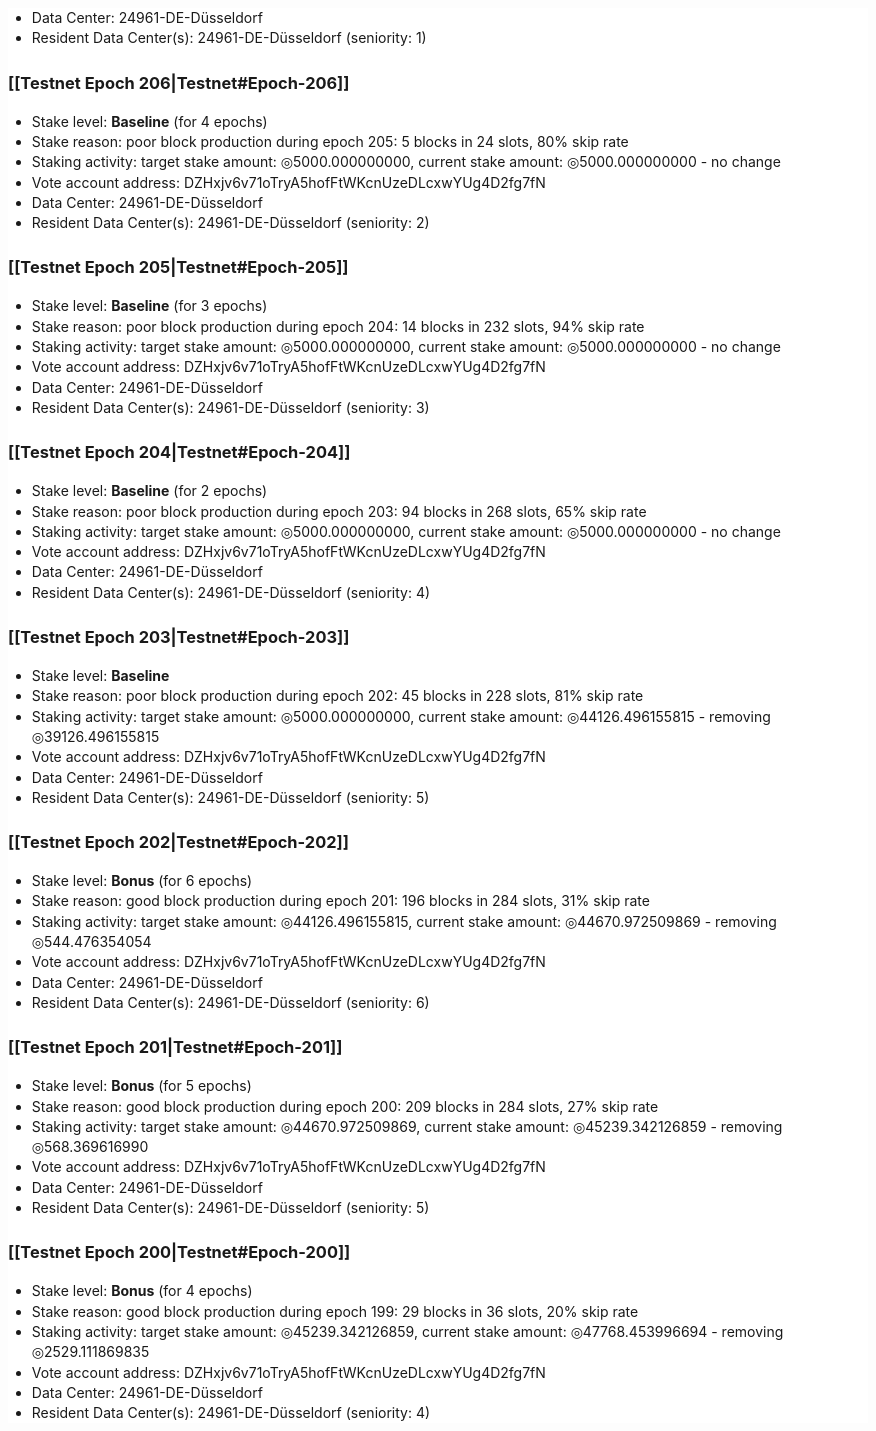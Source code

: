 * Data Center: 24961-DE-Düsseldorf
* Resident Data Center(s): 24961-DE-Düsseldorf (seniority: 1)
### [[Testnet Epoch 206|Testnet#Epoch-206]]
* Stake level: **Baseline** (for 4 epochs)
* Stake reason: poor block production during epoch 205: 5 blocks in 24 slots, 80% skip rate
* Staking activity: target stake amount: ◎5000.000000000, current stake amount: ◎5000.000000000 - no change
* Vote account address: DZHxjv6v71oTryA5hofFtWKcnUzeDLcxwYUg4D2fg7fN
* Data Center: 24961-DE-Düsseldorf
* Resident Data Center(s): 24961-DE-Düsseldorf (seniority: 2)
### [[Testnet Epoch 205|Testnet#Epoch-205]]
* Stake level: **Baseline** (for 3 epochs)
* Stake reason: poor block production during epoch 204: 14 blocks in 232 slots, 94% skip rate
* Staking activity: target stake amount: ◎5000.000000000, current stake amount: ◎5000.000000000 - no change
* Vote account address: DZHxjv6v71oTryA5hofFtWKcnUzeDLcxwYUg4D2fg7fN
* Data Center: 24961-DE-Düsseldorf
* Resident Data Center(s): 24961-DE-Düsseldorf (seniority: 3)
### [[Testnet Epoch 204|Testnet#Epoch-204]]
* Stake level: **Baseline** (for 2 epochs)
* Stake reason: poor block production during epoch 203: 94 blocks in 268 slots, 65% skip rate
* Staking activity: target stake amount: ◎5000.000000000, current stake amount: ◎5000.000000000 - no change
* Vote account address: DZHxjv6v71oTryA5hofFtWKcnUzeDLcxwYUg4D2fg7fN
* Data Center: 24961-DE-Düsseldorf
* Resident Data Center(s): 24961-DE-Düsseldorf (seniority: 4)
### [[Testnet Epoch 203|Testnet#Epoch-203]]
* Stake level: **Baseline**
* Stake reason: poor block production during epoch 202: 45 blocks in 228 slots, 81% skip rate
* Staking activity: target stake amount: ◎5000.000000000, current stake amount: ◎44126.496155815 - removing ◎39126.496155815
* Vote account address: DZHxjv6v71oTryA5hofFtWKcnUzeDLcxwYUg4D2fg7fN
* Data Center: 24961-DE-Düsseldorf
* Resident Data Center(s): 24961-DE-Düsseldorf (seniority: 5)
### [[Testnet Epoch 202|Testnet#Epoch-202]]
* Stake level: **Bonus** (for 6 epochs)
* Stake reason: good block production during epoch 201: 196 blocks in 284 slots, 31% skip rate
* Staking activity: target stake amount: ◎44126.496155815, current stake amount: ◎44670.972509869 - removing ◎544.476354054
* Vote account address: DZHxjv6v71oTryA5hofFtWKcnUzeDLcxwYUg4D2fg7fN
* Data Center: 24961-DE-Düsseldorf
* Resident Data Center(s): 24961-DE-Düsseldorf (seniority: 6)
### [[Testnet Epoch 201|Testnet#Epoch-201]]
* Stake level: **Bonus** (for 5 epochs)
* Stake reason: good block production during epoch 200: 209 blocks in 284 slots, 27% skip rate
* Staking activity: target stake amount: ◎44670.972509869, current stake amount: ◎45239.342126859 - removing ◎568.369616990
* Vote account address: DZHxjv6v71oTryA5hofFtWKcnUzeDLcxwYUg4D2fg7fN
* Data Center: 24961-DE-Düsseldorf
* Resident Data Center(s): 24961-DE-Düsseldorf (seniority: 5)
### [[Testnet Epoch 200|Testnet#Epoch-200]]
* Stake level: **Bonus** (for 4 epochs)
* Stake reason: good block production during epoch 199: 29 blocks in 36 slots, 20% skip rate
* Staking activity: target stake amount: ◎45239.342126859, current stake amount: ◎47768.453996694 - removing ◎2529.111869835
* Vote account address: DZHxjv6v71oTryA5hofFtWKcnUzeDLcxwYUg4D2fg7fN
* Data Center: 24961-DE-Düsseldorf
* Resident Data Center(s): 24961-DE-Düsseldorf (seniority: 4)